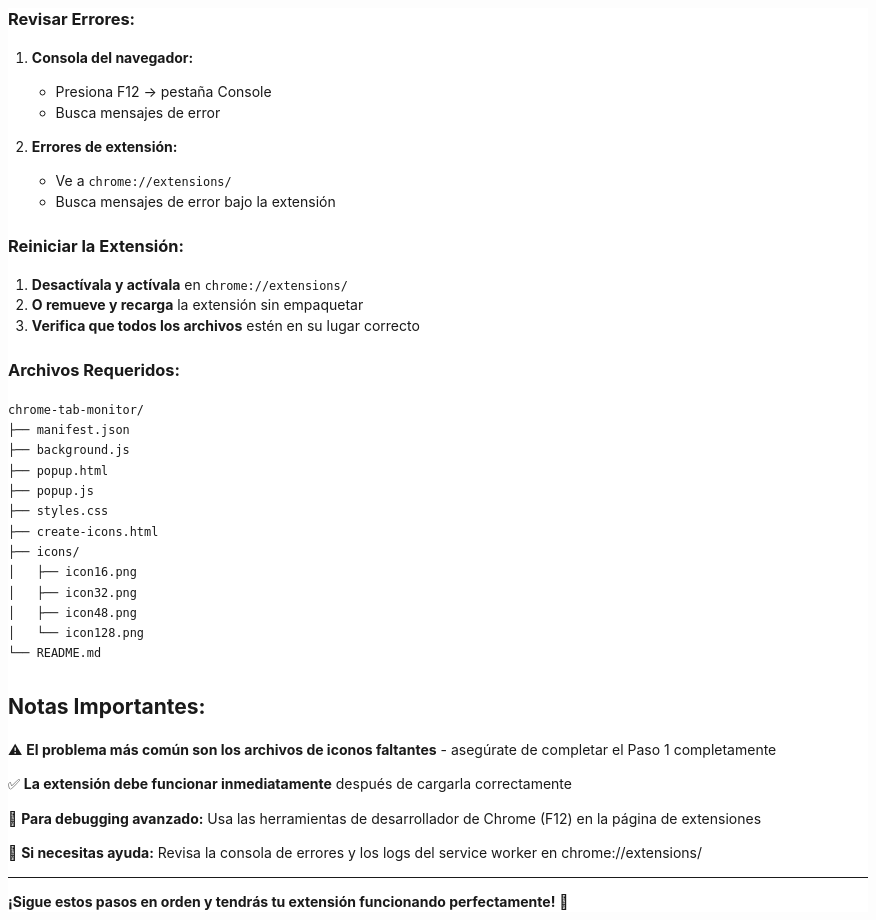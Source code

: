### **Revisar Errores:**
1. **Consola del navegador:**
   - Presiona F12 → pestaña Console
   - Busca mensajes de error

2. **Errores de extensión:**
   - Ve a `chrome://extensions/`
   - Busca mensajes de error bajo la extensión

### **Reiniciar la Extensión:**
1. **Desactívala y actívala** en `chrome://extensions/`
2. **O remueve y recarga** la extensión sin empaquetar
3. **Verifica que todos los archivos** estén en su lugar correcto

### **Archivos Requeridos:**
```
chrome-tab-monitor/
├── manifest.json
├── background.js
├── popup.html
├── popup.js
├── styles.css
├── create-icons.html
├── icons/
│   ├── icon16.png
│   ├── icon32.png
│   ├── icon48.png
│   └── icon128.png
└── README.md
```

## **Notas Importantes:**

⚠️ **El problema más común son los archivos de iconos faltantes** - asegúrate de completar el Paso 1 completamente

✅ **La extensión debe funcionar inmediatamente** después de cargarla correctamente

🔧 **Para debugging avanzado:** Usa las herramientas de desarrollador de Chrome (F12) en la página de extensiones

📧 **Si necesitas ayuda:** Revisa la consola de errores y los logs del service worker en chrome://extensions/

---

**¡Sigue estos pasos en orden y tendrás tu extensión funcionando perfectamente!** 🚀